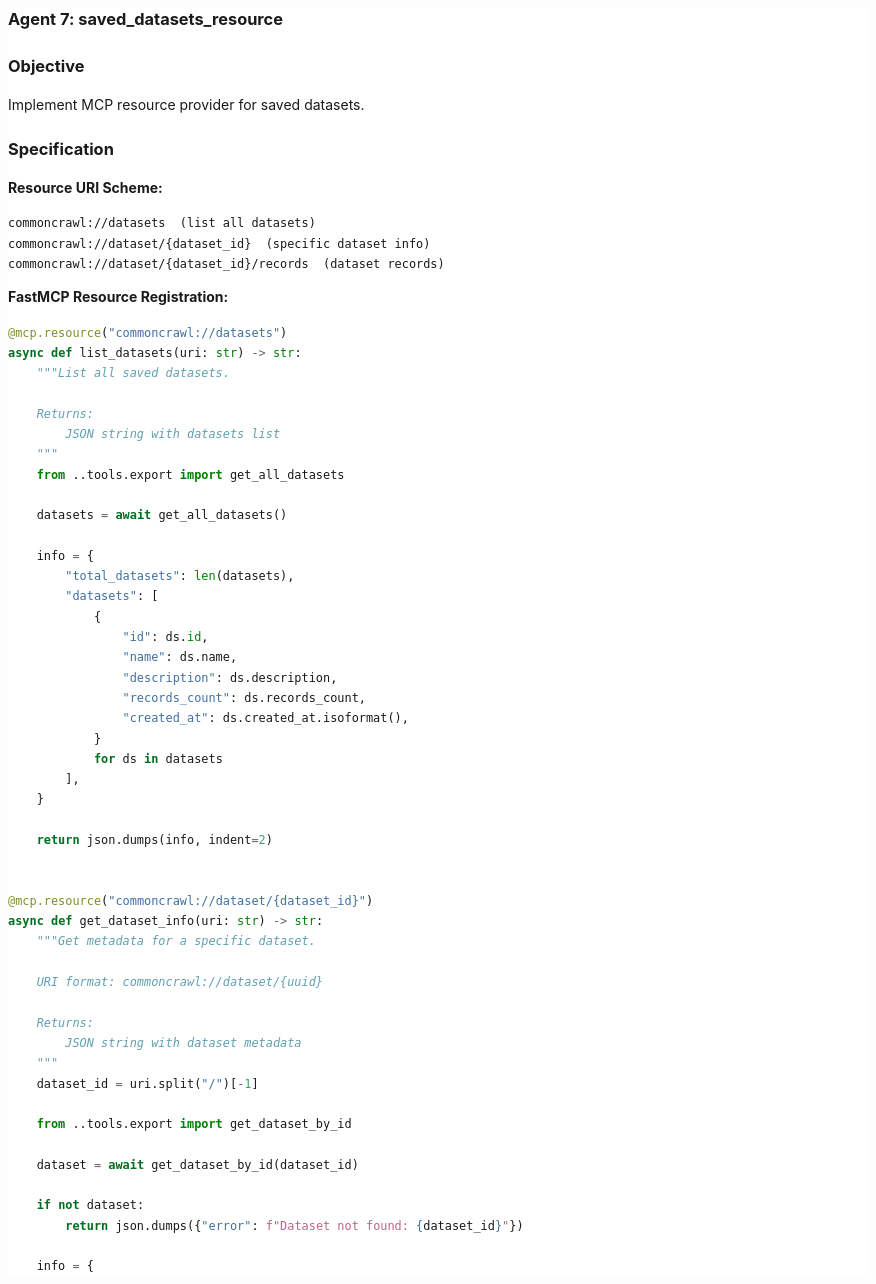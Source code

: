 
### Agent 7: saved_datasets_resource

### Objective
Implement MCP resource provider for saved datasets.

### Specification

**Resource URI Scheme:**
```
commoncrawl://datasets  (list all datasets)
commoncrawl://dataset/{dataset_id}  (specific dataset info)
commoncrawl://dataset/{dataset_id}/records  (dataset records)
```

**FastMCP Resource Registration:**
```python
@mcp.resource("commoncrawl://datasets")
async def list_datasets(uri: str) -> str:
    """List all saved datasets.

    Returns:
        JSON string with datasets list
    """
    from ..tools.export import get_all_datasets

    datasets = await get_all_datasets()

    info = {
        "total_datasets": len(datasets),
        "datasets": [
            {
                "id": ds.id,
                "name": ds.name,
                "description": ds.description,
                "records_count": ds.records_count,
                "created_at": ds.created_at.isoformat(),
            }
            for ds in datasets
        ],
    }

    return json.dumps(info, indent=2)


@mcp.resource("commoncrawl://dataset/{dataset_id}")
async def get_dataset_info(uri: str) -> str:
    """Get metadata for a specific dataset.

    URI format: commoncrawl://dataset/{uuid}

    Returns:
        JSON string with dataset metadata
    """
    dataset_id = uri.split("/")[-1]

    from ..tools.export import get_dataset_by_id

    dataset = await get_dataset_by_id(dataset_id)

    if not dataset:
        return json.dumps({"error": f"Dataset not found: {dataset_id}"})

    info = {
```